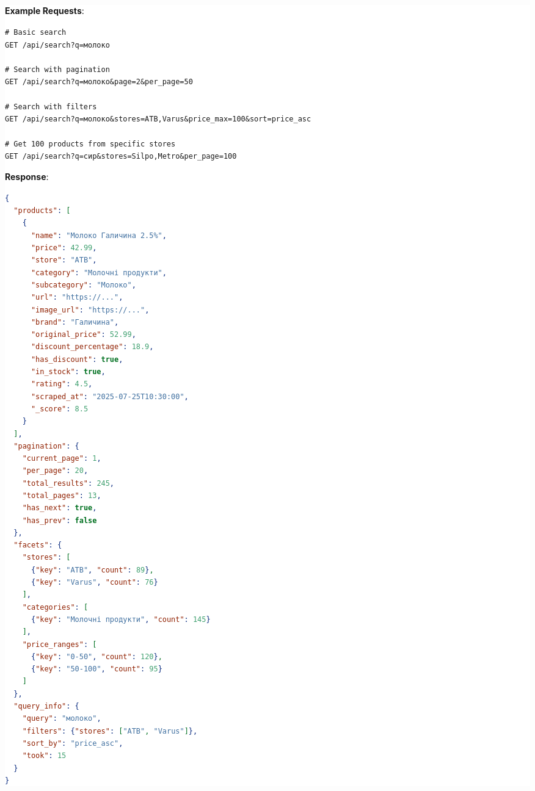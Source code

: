 **Example Requests**:
```
# Basic search
GET /api/search?q=молоко

# Search with pagination
GET /api/search?q=молоко&page=2&per_page=50

# Search with filters
GET /api/search?q=молоко&stores=ATB,Varus&price_max=100&sort=price_asc

# Get 100 products from specific stores
GET /api/search?q=сир&stores=Silpo,Metro&per_page=100
```

**Response**:
```json
{
  "products": [
    {
      "name": "Молоко Галичина 2.5%",
      "price": 42.99,
      "store": "ATB",
      "category": "Молочні продукти",
      "subcategory": "Молоко",
      "url": "https://...",
      "image_url": "https://...",
      "brand": "Галичина",
      "original_price": 52.99,
      "discount_percentage": 18.9,
      "has_discount": true,
      "in_stock": true,
      "rating": 4.5,
      "scraped_at": "2025-07-25T10:30:00",
      "_score": 8.5
    }
  ],
  "pagination": {
    "current_page": 1,
    "per_page": 20,
    "total_results": 245,
    "total_pages": 13,
    "has_next": true,
    "has_prev": false
  },
  "facets": {
    "stores": [
      {"key": "ATB", "count": 89},
      {"key": "Varus", "count": 76}
    ],
    "categories": [
      {"key": "Молочні продукти", "count": 145}
    ],
    "price_ranges": [
      {"key": "0-50", "count": 120},
      {"key": "50-100", "count": 95}
    ]
  },
  "query_info": {
    "query": "молоко",
    "filters": {"stores": ["ATB", "Varus"]},
    "sort_by": "price_asc",
    "took": 15
  }
}
```
